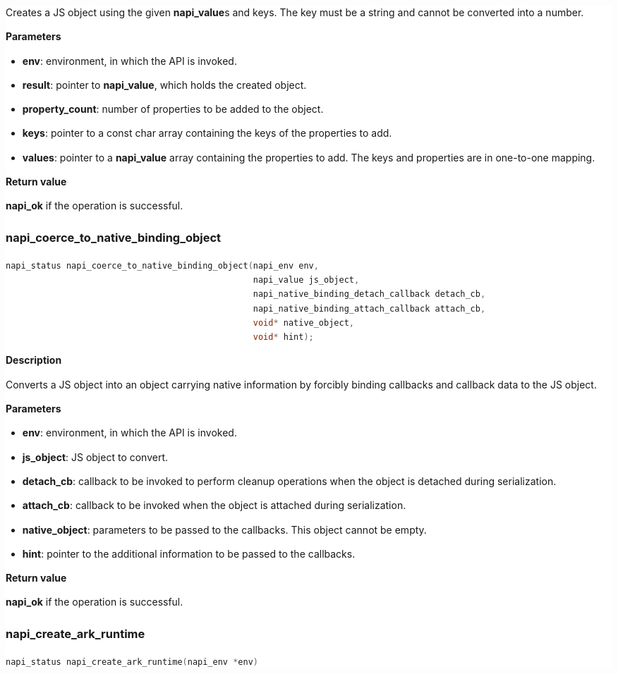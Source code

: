 Creates a JS object using the given **napi_value**s and keys. The key must be a string and cannot be converted into a number.

**Parameters**

- **env**: environment, in which the API is invoked.

- **result**: pointer to **napi_value**, which holds the created object.

- **property_count**: number of properties to be added to the object.

- **keys**: pointer to a const char array containing the keys of the properties to add.

- **values**: pointer to a **napi_value** array containing the properties to add. The keys and properties are in one-to-one mapping.

**Return value**

**napi_ok** if the operation is successful.

### napi_coerce_to_native_binding_object

```cpp
napi_status napi_coerce_to_native_binding_object(napi_env env,
                                                 napi_value js_object,
                                                 napi_native_binding_detach_callback detach_cb,
                                                 napi_native_binding_attach_callback attach_cb,
                                                 void* native_object,
                                                 void* hint);
```

**Description**

Converts a JS object into an object carrying native information by forcibly binding callbacks and callback data to the JS object.

**Parameters**

- **env**: environment, in which the API is invoked.

- **js_object**: JS object to convert.

- **detach_cb**: callback to be invoked to perform cleanup operations when the object is detached during serialization.

- **attach_cb**: callback to be invoked when the object is attached during serialization.

- **native_object**: parameters to be passed to the callbacks. This object cannot be empty.

- **hint**: pointer to the additional information to be passed to the callbacks.

**Return value**

**napi_ok** if the operation is successful.

### napi_create_ark_runtime

```cpp
napi_status napi_create_ark_runtime(napi_env *env)
```
